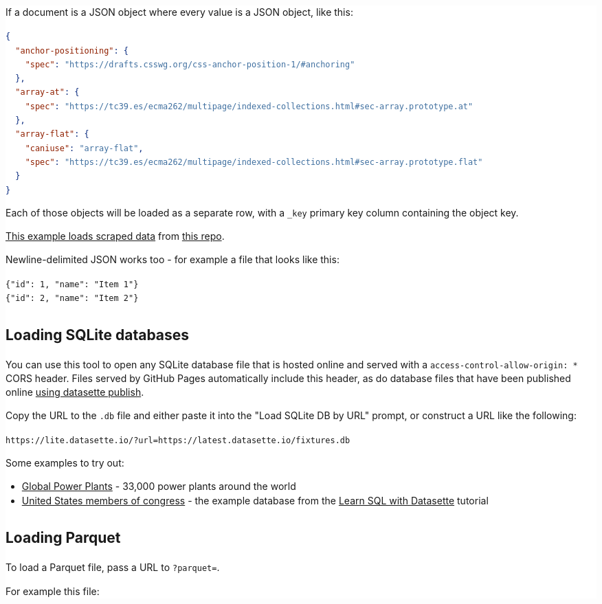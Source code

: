 If a document is a JSON object where every value is a JSON object, like this:

```json
{
  "anchor-positioning": {
    "spec": "https://drafts.csswg.org/css-anchor-position-1/#anchoring"
  },
  "array-at": {
    "spec": "https://tc39.es/ecma262/multipage/indexed-collections.html#sec-array.prototype.at"
  },
  "array-flat": {
    "caniuse": "array-flat",
    "spec": "https://tc39.es/ecma262/multipage/indexed-collections.html#sec-array.prototype.flat"
  }
}
```
Each of those objects will be loaded as a separate row, with a `_key` primary key column containing the object key.

[This example loads scraped data](https://lite.datasette.io/?json=https://github.com/simonw/scrape-san-mateo-fire-dispatch/blob/main/incidents.json#/data/incidents) from [this repo](https://github.com/simonw/scrape-san-mateo-fire-dispatch).

Newline-delimited JSON works too - for example a file that looks like this:

```
{"id": 1, "name": "Item 1"}
{"id": 2, "name": "Item 2"}
```

## Loading SQLite databases

You can use this tool to open any SQLite database file that is hosted online and served with a `access-control-allow-origin: *` CORS header. Files served by GitHub Pages automatically include this header, as do database files that have been published online [using datasette publish](https://docs.datasette.io/en/stable/publish.html).

Copy the URL to the `.db` file and either paste it into the "Load SQLite DB by URL" prompt, or construct a URL like the following:

    https://lite.datasette.io/?url=https://latest.datasette.io/fixtures.db

Some examples to try out:

- [Global Power Plants](https://lite.datasette.io/?url=https://global-power-plants.datasettes.com/global-power-plants.db) - 33,000 power plants around the world
- [United States members of congress](https://lite.datasette.io/?url=https://congress-legislators.datasettes.com/legislators.db) - the example database from the [Learn SQL with Datasette](https://datasette.io/tutorials/learn-sql) tutorial

## Loading Parquet

To load a Parquet file, pass a URL to `?parquet=`.

For example this file:
